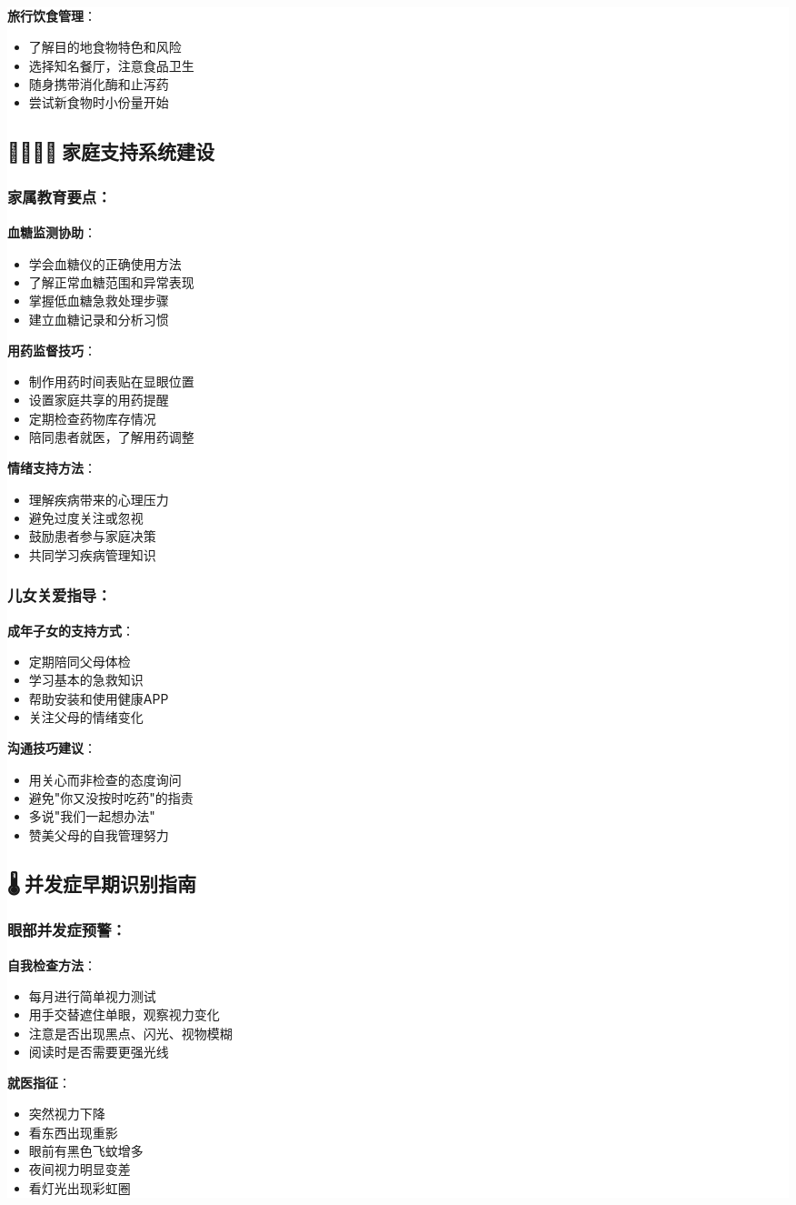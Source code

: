 **旅行饮食管理**：
- 了解目的地食物特色和风险
- 选择知名餐厅，注意食品卫生
- 随身携带消化酶和止泻药
- 尝试新食物时小份量开始

## 👨‍👩‍👧‍👦 家庭支持系统建设

### 家属教育要点：
**血糖监测协助**：
- 学会血糖仪的正确使用方法
- 了解正常血糖范围和异常表现
- 掌握低血糖急救处理步骤
- 建立血糖记录和分析习惯

**用药监督技巧**：
- 制作用药时间表贴在显眼位置
- 设置家庭共享的用药提醒
- 定期检查药物库存情况
- 陪同患者就医，了解用药调整

**情绪支持方法**：
- 理解疾病带来的心理压力
- 避免过度关注或忽视
- 鼓励患者参与家庭决策
- 共同学习疾病管理知识

### 儿女关爱指导：
**成年子女的支持方式**：
- 定期陪同父母体检
- 学习基本的急救知识
- 帮助安装和使用健康APP
- 关注父母的情绪变化

**沟通技巧建议**：
- 用关心而非检查的态度询问
- 避免"你又没按时吃药"的指责
- 多说"我们一起想办法"
- 赞美父母的自我管理努力

## 🌡️ 并发症早期识别指南

### 眼部并发症预警：
**自我检查方法**：
- 每月进行简单视力测试
- 用手交替遮住单眼，观察视力变化
- 注意是否出现黑点、闪光、视物模糊
- 阅读时是否需要更强光线

**就医指征**：
- 突然视力下降
- 看东西出现重影
- 眼前有黑色飞蚊增多
- 夜间视力明显变差
- 看灯光出现彩虹圈

